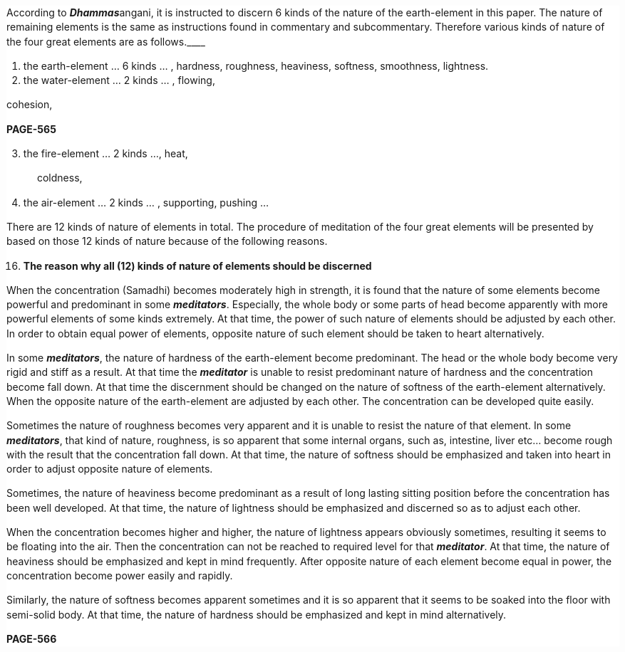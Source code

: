 According to ***Dhammas***angani, it is instructed to discern 6 kinds of the nature of the earth-element in this paper. The nature of remaining elements is the same as instructions found in commentary and subcommentary. Therefore various kinds of nature of the four great elements are as follows.\_\_\_\_ 

1. the earth-element … 6 kinds … , hardness, roughness, heaviness, softness, smoothness, lightness. 
1. the water-element … 2 kinds … , flowing, 

cohesion, 

**PAGE-565** 

3. the fire-element … 2 kinds …, heat, 

`      `coldness, 

4. the air-element … 2 kinds … , supporting,       pushing … 

There are 12 kinds of nature of elements in total. The procedure of meditation of the four great elements will be presented by based on those 12 kinds of nature because of the following reasons. 

16. **The reason why all (12) kinds of nature of elements should be discerned** 

When the concentration (Samadhi) becomes moderately high in strength, it is found that the nature of some elements become powerful and predominant in some ***meditators***. Especially, the whole body or some parts of head become apparently with more powerful elements of some kinds extremely. At that time, the power of such nature of elements should be adjusted by each other. In order to obtain equal power of elements, opposite nature of such element should be taken to heart alternatively. 

In some ***meditators***, the nature of hardness of the earth-element become predominant. The head or the whole body become very rigid and stiff as a result. At that time the ***meditator*** is unable to resist predominant nature of hardness and the concentration become fall down. At that time the discernment should be changed on the nature of softness of the earth-element alternatively. When the opposite nature of the earth-element are adjusted by each other. The concentration can be developed quite easily. 

Sometimes the nature of roughness becomes very apparent and it is unable to resist the nature of that element. In some ***meditators***, that kind of nature, roughness, is so apparent that some internal organs, such as, intestine, liver etc… become rough with the result that the concentration fall down. At that time, the nature of softness should be emphasized and taken into heart in order to adjust opposite nature of elements. 

Sometimes, the nature of heaviness become predominant as a result of long lasting sitting position before the concentration has been well developed. At that time, the nature of lightness should be emphasized and discerned so as to adjust each other. 

When the concentration becomes higher and higher, the nature of lightness appears obviously sometimes, resulting it seems to be floating into the air. Then the concentration can not be reached to required level for that ***meditator***. At that time, the nature of heaviness should be emphasized and kept in mind frequently. After opposite nature of each element become equal in power, the concentration become power easily and rapidly. 

Similarly, the nature of softness becomes apparent sometimes and it is so apparent that it seems to be soaked into the floor with semi-solid body. At that time, the nature of hardness should be emphasized and kept in mind alternatively. 

**PAGE-566** 
